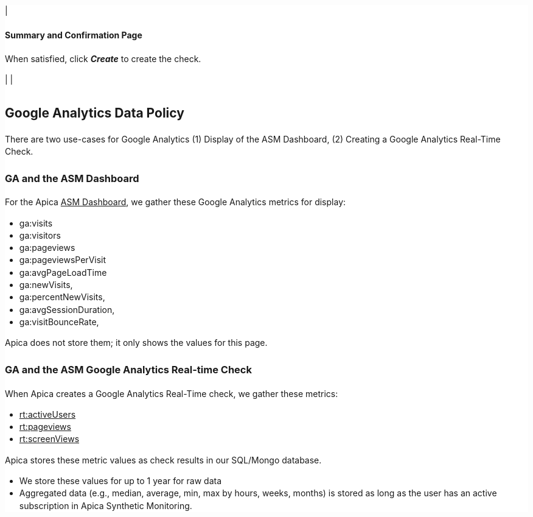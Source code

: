 | <h4 id="googleanalyticsintegration-summaryandconfirmationpage">Summary and Confirmation Page</h4><p>When satisfied, click <em><strong>Create</strong></em> to create the check.</p>                                                                                                                                                                                                                                                                                                                                                                                                                                                                                                                                                                                                                                                                                                                                                                                                                                                                                                                                                                                                                                                                                                                                                                                                                                                                                                                                                                                                                                                                                                                                                                                                                                                                                                                                                                                                                                                                                                                                                                                                                                                                                                                                                                                                                                                                                                                                                                                                                                                                                                                                                                                                                                                                                                                                                                                                                                                                                                       |                                                                                                                                                                                                                                                                                                                           |

## Google Analytics Data Policy <a href="#googleanalyticsintegration-googleanalyticsdatapolicy" id="googleanalyticsintegration-googleanalyticsdatapolicy"></a>

There are two use-cases for Google Analytics (1) Display of the ASM Dashboard, (2) Creating a Google Analytics Real-Time Check.

### GA and the ASM Dashboard <a href="#googleanalyticsintegration-gaandtheasmdashboard" id="googleanalyticsintegration-gaandtheasmdashboard"></a>

For the Apica [ASM Dashboard](https://wpm.apicasystem.com/Analytics/Dashboard), we gather these Google Analytics metrics for display:

* ga:visits
* ga:visitors
* ga:pageviews
* ga:pageviewsPerVisit
* ga:avgPageLoadTime
* ga:newVisits,
* ga:percentNewVisits,
* ga:avgSessionDuration,
* ga:visitBounceRate,

Apica does not store them; it only shows the values for this page.

### GA and the ASM Google Analytics Real-time Check <a href="#googleanalyticsintegration-gaandtheasmgoogleanalyticsreal-timecheck" id="googleanalyticsintegration-gaandtheasmgoogleanalyticsreal-timecheck"></a>

When Apica creates a Google Analytics Real-Time check, we gather these metrics:

* [rt:activeUsers](https://developers.google.com/analytics/devguides/reporting/realtime/dimsmets/user)
* [rt:pageviews](https://developers.google.com/analytics/devguides/reporting/realtime/dimsmets/pagetracking?hl=en)
* [rt:screenViews](https://developers.google.com/analytics/devguides/reporting/realtime/dimsmets/apptracking?hl=en)

Apica stores these metric values as check results in our SQL/Mongo database.

* We store these values for up to 1 year for raw data
* Aggregated data (e.g., median, average, min, max by hours, weeks, months) is stored as long as the user has an active subscription in Apica Synthetic Monitoring.
